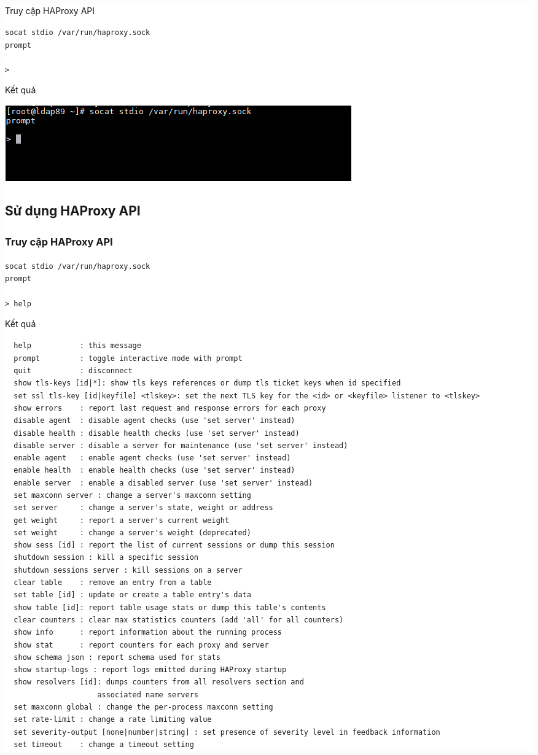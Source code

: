 Truy cập HAProxy API
```
socat stdio /var/run/haproxy.sock
prompt

>
```

Kết quả

![](/images/haproxy-api/pic4.png)

## Sử dụng HAProxy API

### Truy cập HAProxy API
```
socat stdio /var/run/haproxy.sock
prompt

> help
```

Kết quả

```
  help           : this message
  prompt         : toggle interactive mode with prompt
  quit           : disconnect
  show tls-keys [id|*]: show tls keys references or dump tls ticket keys when id specified
  set ssl tls-key [id|keyfile] <tlskey>: set the next TLS key for the <id> or <keyfile> listener to <tlskey>
  show errors    : report last request and response errors for each proxy
  disable agent  : disable agent checks (use 'set server' instead)
  disable health : disable health checks (use 'set server' instead)
  disable server : disable a server for maintenance (use 'set server' instead)
  enable agent   : enable agent checks (use 'set server' instead)
  enable health  : enable health checks (use 'set server' instead)
  enable server  : enable a disabled server (use 'set server' instead)
  set maxconn server : change a server's maxconn setting
  set server     : change a server's state, weight or address
  get weight     : report a server's current weight
  set weight     : change a server's weight (deprecated)
  show sess [id] : report the list of current sessions or dump this session
  shutdown session : kill a specific session
  shutdown sessions server : kill sessions on a server
  clear table    : remove an entry from a table
  set table [id] : update or create a table entry's data
  show table [id]: report table usage stats or dump this table's contents
  clear counters : clear max statistics counters (add 'all' for all counters)
  show info      : report information about the running process
  show stat      : report counters for each proxy and server
  show schema json : report schema used for stats
  show startup-logs : report logs emitted during HAProxy startup
  show resolvers [id]: dumps counters from all resolvers section and
                     associated name servers
  set maxconn global : change the per-process maxconn setting
  set rate-limit : change a rate limiting value
  set severity-output [none|number|string] : set presence of severity level in feedback information
  set timeout    : change a timeout setting
```